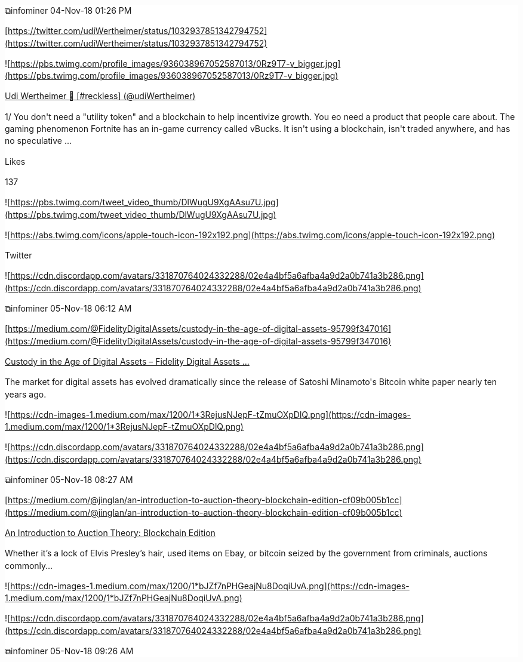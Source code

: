 ⧉infominer 04-Nov-18 01:26 PM

[https://twitter.com/udiWertheimer/status/1032937851342794752](https://twitter.com/udiWertheimer/status/1032937851342794752)

![https://pbs.twimg.com/profile_images/936038967052587013/0Rz9T7-v_bigger.jpg](https://pbs.twimg.com/profile_images/936038967052587013/0Rz9T7-v_bigger.jpg)

[Udi Wertheimer 🔨 [#reckless] (@udiWertheimer)](https://twitter.com/udiWertheimer)

1/ You don't need a "utility token" and a blockchain to help incentivize growth. You eo need a product that people care about. The gaming phenomenon Fortnite has an in-game currency called vBucks. It isn't using a blockchain, isn't traded anywhere, and has no speculative ...

Likes

137

![https://pbs.twimg.com/tweet_video_thumb/DlWugU9XgAAsu7U.jpg](https://pbs.twimg.com/tweet_video_thumb/DlWugU9XgAAsu7U.jpg)

![https://abs.twimg.com/icons/apple-touch-icon-192x192.png](https://abs.twimg.com/icons/apple-touch-icon-192x192.png)

Twitter

![https://cdn.discordapp.com/avatars/331870764024332288/02e4a4bf5a6afba4a9d2a0b741a3b286.png](https://cdn.discordapp.com/avatars/331870764024332288/02e4a4bf5a6afba4a9d2a0b741a3b286.png)

⧉infominer 05-Nov-18 06:12 AM

[https://medium.com/@FidelityDigitalAssets/custody-in-the-age-of-digital-assets-95799f347016](https://medium.com/@FidelityDigitalAssets/custody-in-the-age-of-digital-assets-95799f347016)

[Custody in the Age of Digital Assets – Fidelity Digital Assets ...](https://medium.com/@FidelityDigitalAssets/custody-in-the-age-of-digital-assets-95799f347016)

The market for digital assets has evolved dramatically since the release of Satoshi Minamoto's Bitcoin white paper nearly ten years ago.

![https://cdn-images-1.medium.com/max/1200/1*3RejusNJepF-tZmuOXpDlQ.png](https://cdn-images-1.medium.com/max/1200/1*3RejusNJepF-tZmuOXpDlQ.png)

![https://cdn.discordapp.com/avatars/331870764024332288/02e4a4bf5a6afba4a9d2a0b741a3b286.png](https://cdn.discordapp.com/avatars/331870764024332288/02e4a4bf5a6afba4a9d2a0b741a3b286.png)

⧉infominer 05-Nov-18 08:27 AM

[https://medium.com/@jinglan/an-introduction-to-auction-theory-blockchain-edition-cf09b005b1cc](https://medium.com/@jinglan/an-introduction-to-auction-theory-blockchain-edition-cf09b005b1cc)

[An Introduction to Auction Theory: Blockchain Edition](https://medium.com/@jinglan/an-introduction-to-auction-theory-blockchain-edition-cf09b005b1cc)

Whether it’s a lock of Elvis Presley’s hair, used items on Ebay, or bitcoin seized by the government from criminals, auctions commonly…

![https://cdn-images-1.medium.com/max/1200/1*bJZf7nPHGeajNu8DoqiUvA.png](https://cdn-images-1.medium.com/max/1200/1*bJZf7nPHGeajNu8DoqiUvA.png)

![https://cdn.discordapp.com/avatars/331870764024332288/02e4a4bf5a6afba4a9d2a0b741a3b286.png](https://cdn.discordapp.com/avatars/331870764024332288/02e4a4bf5a6afba4a9d2a0b741a3b286.png)

⧉infominer 05-Nov-18 09:26 AM
